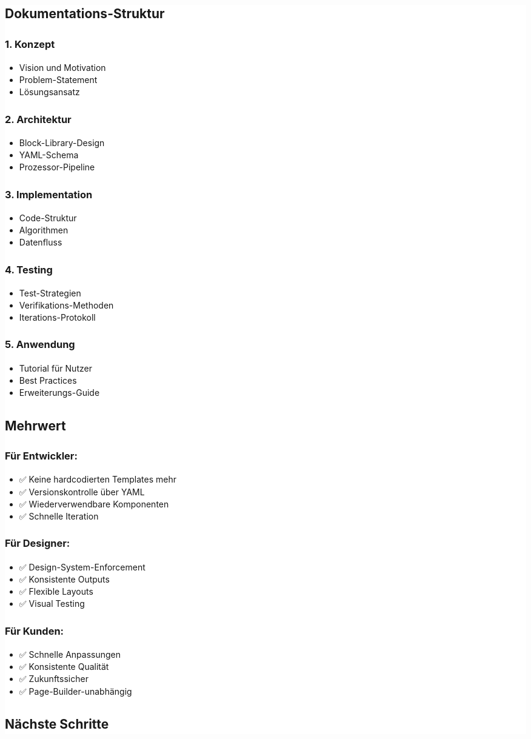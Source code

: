 ## Dokumentations-Struktur

### 1. Konzept
- Vision und Motivation
- Problem-Statement
- Lösungsansatz

### 2. Architektur
- Block-Library-Design
- YAML-Schema
- Prozessor-Pipeline

### 3. Implementation
- Code-Struktur
- Algorithmen
- Datenfluss

### 4. Testing
- Test-Strategien
- Verifikations-Methoden
- Iterations-Protokoll

### 5. Anwendung
- Tutorial für Nutzer
- Best Practices
- Erweiterungs-Guide

## Mehrwert

### Für Entwickler:
- ✅ Keine hardcodierten Templates mehr
- ✅ Versionskontrolle über YAML
- ✅ Wiederverwendbare Komponenten
- ✅ Schnelle Iteration

### Für Designer:
- ✅ Design-System-Enforcement
- ✅ Konsistente Outputs
- ✅ Flexible Layouts
- ✅ Visual Testing

### Für Kunden:
- ✅ Schnelle Anpassungen
- ✅ Konsistente Qualität
- ✅ Zukunftssicher
- ✅ Page-Builder-unabhängig

## Nächste Schritte
